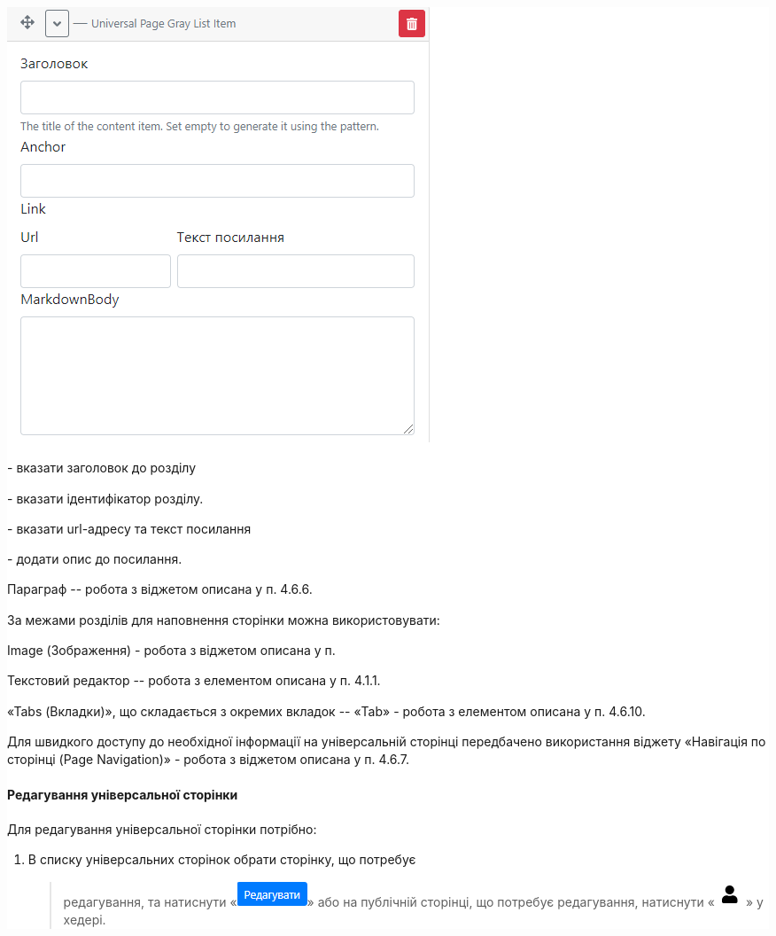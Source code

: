 ![](assets/media/image149.png)

\- вказати заголовок до розділу

\- вказати ідентифікатор розділу.

\- вказати url-адресу та текст посилання

\- додати опис до посилання.

Параграф -- робота з віджетом описана у п. 4.6.6.

За межами розділів для наповнення сторінки можна використовувати:

Image (Зображення) - робота з віджетом описана у п.

Текстовий редактор -- робота з елементом описана у п. 4.1.1.

«Tabs (Вкладки)», що складається з окремих вкладок -- «Tab» - робота з
елементом описана у п. 4.6.10.

Для швидкого доступу до необхідної інформації на універсальній сторінці
передбачено використання віджету «Навігація по сторінці (Page
Navigation)» - робота з віджетом описана у п. 4.6.7.

#### Редагування універсальної сторінки

Для редагування універсальної сторінки потрібно:

1.  В списку універсальних сторінок обрати сторінку, що потребує
    > редагування, та натиснути
    > «![](assets/media/image86.png)» або на публічній сторінці, що
    > потребує редагування, натиснути
    > «![](assets/media/image2.png)» у хедері.
